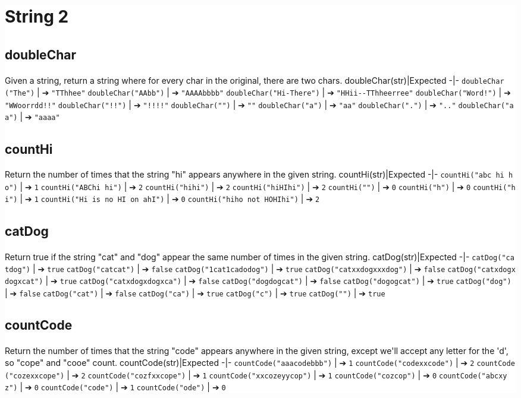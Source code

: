 # String 2
## doubleChar
Given a string, return a string where for every char in the original, there are two chars.
doubleChar(str)|Expected
-|-
`doubleChar("The")` | &#10132; `"TThhee"`
`doubleChar("AAbb")` | &#10132; `"AAAAbbbb"`
`doubleChar("Hi-There")` | &#10132; `"HHii--TThheerree"`
`doubleChar("Word!")` | &#10132; `"WWoorrdd!!"`
`doubleChar("!!")` | &#10132; `"!!!!"`
`doubleChar("")` | &#10132; `""`
`doubleChar("a")` | &#10132; `"aa"`
`doubleChar(".")` | &#10132; `".."`
`doubleChar("aa")` | &#10132; `"aaaa"`
## countHi
Return the number of times that the string "hi" appears anywhere in the given string.
countHi(str)|Expected
-|-
`countHi("abc hi ho")` | &#10132; `1`
`countHi("ABChi hi")` | &#10132; `2`
`countHi("hihi")` | &#10132; `2`
`countHi("hiHIhi")` | &#10132; `2`
`countHi("")` | &#10132; `0`
`countHi("h")` | &#10132; `0`
`countHi("hi")` | &#10132; `1`
`countHi("Hi is no HI on ahI")` | &#10132; `0`
`countHi("hiho not HOHIhi")` | &#10132; `2`
## catDog
Return true if the string "cat" and "dog" appear the same number of times in the given string.
catDog(str)|Expected
-|-
`catDog("catdog")` | &#10132; `true`
`catDog("catcat")` | &#10132; `false`
`catDog("1cat1cadodog")` | &#10132; `true`
`catDog("catxxdogxxxdog")` | &#10132; `false`
`catDog("catxdogxdogxcat")` | &#10132; `true`
`catDog("catxdogxdogxca")` | &#10132; `false`
`catDog("dogdogcat")` | &#10132; `false`
`catDog("dogogcat")` | &#10132; `true`
`catDog("dog")` | &#10132; `false`
`catDog("cat")` | &#10132; `false`
`catDog("ca")` | &#10132; `true`
`catDog("c")` | &#10132; `true`
`catDog("")` | &#10132; `true`
## countCode
Return the number of times that the string "code" appears anywhere in the given string, except we'll accept any letter for the 'd', so "cope" and "cooe" count.
countCode(str)|Expected
-|-
`countCode("aaacodebbb")` | &#10132; `1`
`countCode("codexxcode")` | &#10132; `2`
`countCode("cozexxcope")` | &#10132; `2`
`countCode("cozfxxcope")` | &#10132; `1`
`countCode("xxcozeyycop")` | &#10132; `1`
`countCode("cozcop")` | &#10132; `0`
`countCode("abcxyz")` | &#10132; `0`
`countCode("code")` | &#10132; `1`
`countCode("ode")` | &#10132; `0`